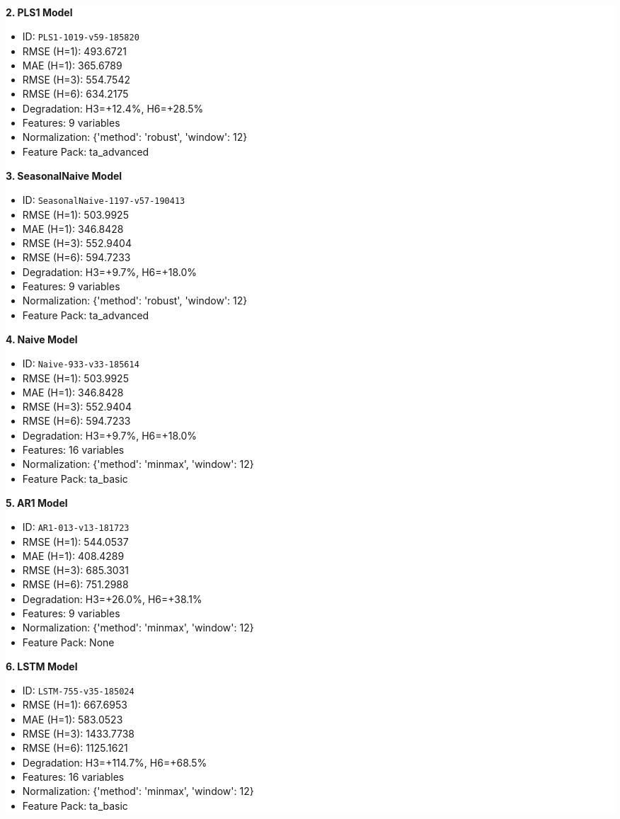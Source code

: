 **2. PLS1 Model**
- ID: `PLS1-1019-v59-185820`
- RMSE (H=1): 493.6721
- MAE (H=1): 365.6789
- RMSE (H=3): 554.7542
- RMSE (H=6): 634.2175
- Degradation: H3=+12.4%, H6=+28.5%
- Features: 9 variables
- Normalization: {'method': 'robust', 'window': 12}
- Feature Pack: ta_advanced

**3. SeasonalNaive Model**
- ID: `SeasonalNaive-1197-v57-190413`
- RMSE (H=1): 503.9925
- MAE (H=1): 346.8428
- RMSE (H=3): 552.9404
- RMSE (H=6): 594.7233
- Degradation: H3=+9.7%, H6=+18.0%
- Features: 9 variables
- Normalization: {'method': 'robust', 'window': 12}
- Feature Pack: ta_advanced

**4. Naive Model**
- ID: `Naive-933-v33-185614`
- RMSE (H=1): 503.9925
- MAE (H=1): 346.8428
- RMSE (H=3): 552.9404
- RMSE (H=6): 594.7233
- Degradation: H3=+9.7%, H6=+18.0%
- Features: 16 variables
- Normalization: {'method': 'minmax', 'window': 12}
- Feature Pack: ta_basic

**5. AR1 Model**
- ID: `AR1-013-v13-181723`
- RMSE (H=1): 544.0537
- MAE (H=1): 408.4289
- RMSE (H=3): 685.3031
- RMSE (H=6): 751.2988
- Degradation: H3=+26.0%, H6=+38.1%
- Features: 9 variables
- Normalization: {'method': 'minmax', 'window': 12}
- Feature Pack: None

**6. LSTM Model**
- ID: `LSTM-755-v35-185024`
- RMSE (H=1): 667.6953
- MAE (H=1): 583.0523
- RMSE (H=3): 1433.7738
- RMSE (H=6): 1125.1621
- Degradation: H3=+114.7%, H6=+68.5%
- Features: 16 variables
- Normalization: {'method': 'minmax', 'window': 12}
- Feature Pack: ta_basic
